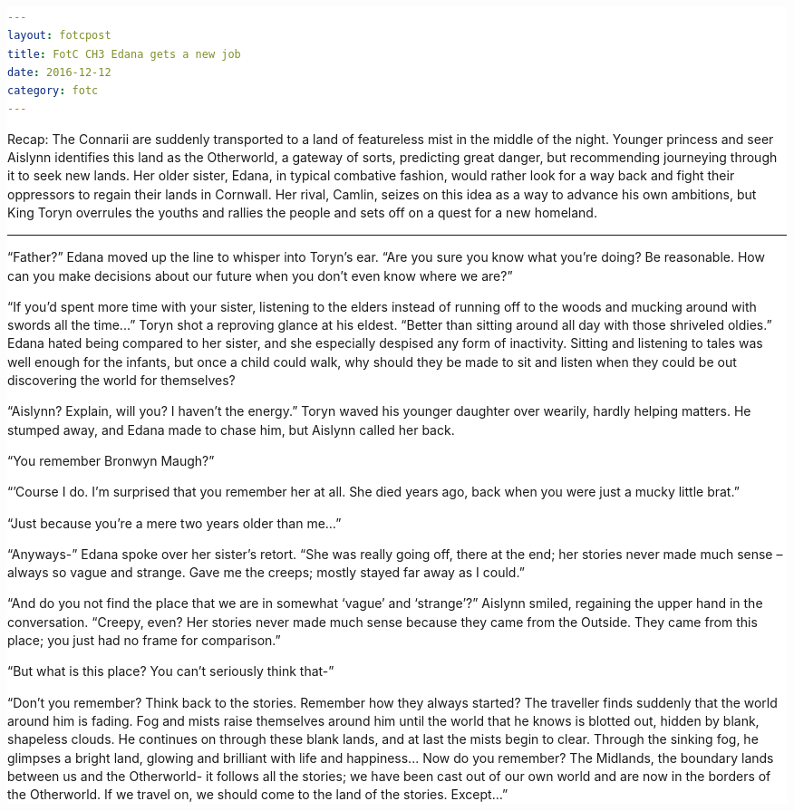 ```yaml
---
layout: fotcpost
title: FotC CH3 Edana gets a new job
date: 2016-12-12
category: fotc
---
```


Recap: The Connarii are suddenly transported to a land of featureless mist in the middle of the night. Younger princess and seer Aislynn identifies this land as the Otherworld, a gateway of sorts, predicting great danger, but recommending journeying through it to seek new lands. Her older sister, Edana, in typical combative fashion, would rather look for a way back and fight their oppressors to regain their lands in Cornwall. Her rival, Camlin, seizes on this idea as a way to advance his own ambitions, but King Toryn overrules the youths and rallies the people and sets off on a quest for a new homeland.

<hr>

“Father?” Edana moved up the line to whisper into Toryn’s ear. “Are you sure you know what you’re doing? Be reasonable. How can you make decisions about our future when you don’t even know where we are?”

“If you’d spent more time with your sister, listening to the elders instead of running off to the woods and mucking around with swords all the time...” Toryn shot a reproving glance at his eldest.
“Better than sitting around all day with those shriveled oldies.” Edana hated being compared to her sister, and she especially despised any form of inactivity. Sitting and listening to tales was well enough for the infants, but once a child could walk, why should they be made to sit and listen when they could be out discovering the world for themselves?

“Aislynn? Explain, will you? I haven’t the energy.” Toryn waved his younger daughter over wearily, hardly helping matters. He stumped away, and Edana made to chase him, but Aislynn called her back.

“You remember Bronwyn Maugh?”

“’Course I do. I’m surprised that you remember her at all. She died years ago, back when you were just a  mucky little brat.”

“Just because you’re a mere two years older than me…”

“Anyways-” Edana spoke over her sister’s retort. “She was really going off, there at the end; her stories never made much sense – always so vague and strange. Gave me the creeps; mostly stayed far away as I could.”

“And do you not find the place that we are in somewhat ‘vague’ and ‘strange’?” Aislynn smiled, regaining the upper hand in the conversation. “Creepy, even? Her stories never made much sense because they came from the Outside. They came from this place; you just had no frame for comparison.”

“But what is this place? You can’t seriously think that-”

“Don’t you remember? Think back to the stories. Remember how they always started? The traveller finds suddenly that the world around him is fading. Fog and mists raise themselves around him until the world that he knows is blotted out, hidden by blank, shapeless clouds. He continues on through these blank lands, and at last the mists begin to clear. Through the sinking fog, he glimpses a bright land, glowing and brilliant with life and happiness... Now do you remember? The Midlands, the boundary lands between us and the Otherworld- it follows all the stories; we have been cast out of our own world and are now in the borders of the Otherworld. If we travel on, we should come to the land of the stories. Except…”
